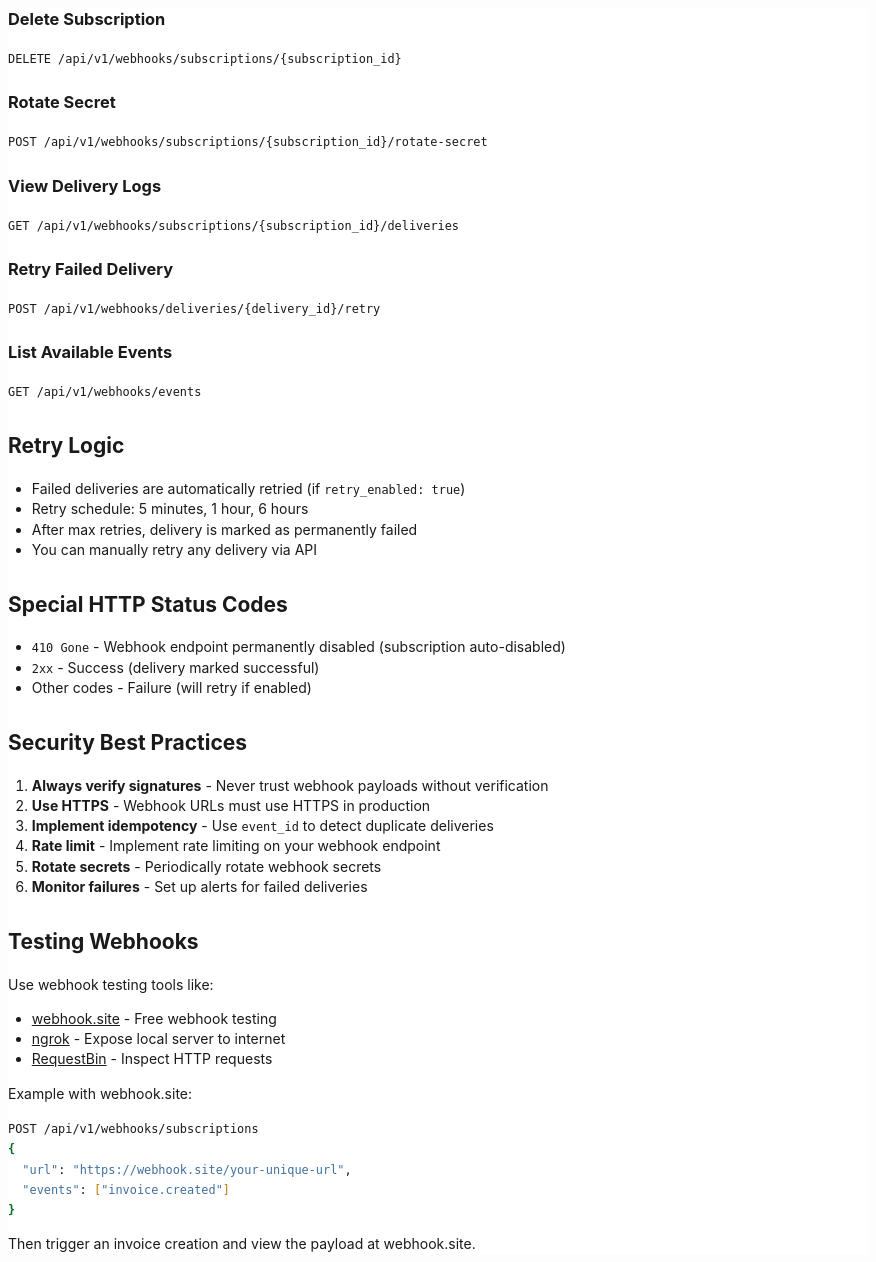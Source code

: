 ### Delete Subscription
```bash
DELETE /api/v1/webhooks/subscriptions/{subscription_id}
```

### Rotate Secret
```bash
POST /api/v1/webhooks/subscriptions/{subscription_id}/rotate-secret
```

### View Delivery Logs
```bash
GET /api/v1/webhooks/subscriptions/{subscription_id}/deliveries
```

### Retry Failed Delivery
```bash
POST /api/v1/webhooks/deliveries/{delivery_id}/retry
```

### List Available Events
```bash
GET /api/v1/webhooks/events
```

## Retry Logic

- Failed deliveries are automatically retried (if `retry_enabled: true`)
- Retry schedule: 5 minutes, 1 hour, 6 hours
- After max retries, delivery is marked as permanently failed
- You can manually retry any delivery via API

## Special HTTP Status Codes

- `410 Gone` - Webhook endpoint permanently disabled (subscription auto-disabled)
- `2xx` - Success (delivery marked successful)
- Other codes - Failure (will retry if enabled)

## Security Best Practices

1. **Always verify signatures** - Never trust webhook payloads without verification
2. **Use HTTPS** - Webhook URLs must use HTTPS in production
3. **Implement idempotency** - Use `event_id` to detect duplicate deliveries
4. **Rate limit** - Implement rate limiting on your webhook endpoint
5. **Rotate secrets** - Periodically rotate webhook secrets
6. **Monitor failures** - Set up alerts for failed deliveries

## Testing Webhooks

Use webhook testing tools like:
- [webhook.site](https://webhook.site) - Free webhook testing
- [ngrok](https://ngrok.com) - Expose local server to internet
- [RequestBin](https://requestbin.com) - Inspect HTTP requests

Example with webhook.site:
```bash
POST /api/v1/webhooks/subscriptions
{
  "url": "https://webhook.site/your-unique-url",
  "events": ["invoice.created"]
}
```

Then trigger an invoice creation and view the payload at webhook.site.